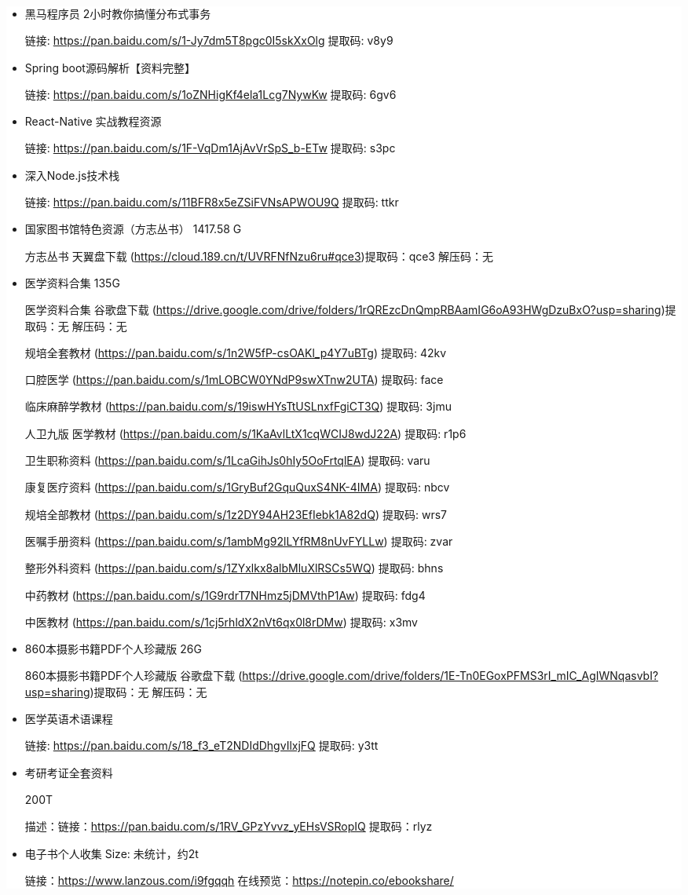 - 黑马程序员 2小时教你搞懂分布式事务

  链接: https://pan.baidu.com/s/1-Jy7dm5T8pgc0I5skXxOlg 提取码: v8y9

- Spring boot源码解析【资料完整】

  链接: https://pan.baidu.com/s/1oZNHigKf4ela1Lcg7NywKw 提取码: 6gv6

- React-Native 实战教程资源

  链接: https://pan.baidu.com/s/1F-VqDm1AjAvVrSpS_b-ETw 提取码: s3pc

- 深入Node.js技术栈

  链接: https://pan.baidu.com/s/11BFR8x5eZSiFVNsAPWOU9Q 提取码: ttkr

- 国家图书馆特色资源（方志丛书） 1417.58 G

  方志丛书 天翼盘下载 (https://cloud.189.cn/t/UVRFNfNzu6ru#qce3)提取码：qce3    解压码：无

- 医学资料合集 135G

  医学资料合集 谷歌盘下载 (https://drive.google.com/drive/folders/1rQREzcDnQmpRBAamIG6oA93HWgDzuBxO?usp=sharing)提取码：无    解压码：无

  规培全套教材 (https://pan.baidu.com/s/1n2W5fP-csOAKl_p4Y7uBTg)    提取码: 42kv

  口腔医学  (https://pan.baidu.com/s/1mLOBCW0YNdP9swXTnw2UTA)    提取码: face

  临床麻醉学教材 (https://pan.baidu.com/s/19iswHYsTtUSLnxfFgiCT3Q)   提取码: 3jmu

  人卫九版 医学教材  (https://pan.baidu.com/s/1KaAvlLtX1cqWCIJ8wdJ22A)  提取码: r1p6

  卫生职称资料  (https://pan.baidu.com/s/1LcaGihJs0hIy5OoFrtqlEA)  提取码: varu

  康复医疗资料  (https://pan.baidu.com/s/1GryBuf2GquQuxS4NK-4IMA)  提取码: nbcv

  规培全部教材  (https://pan.baidu.com/s/1z2DY94AH23EfIebk1A82dQ)  提取码: wrs7

  医嘱手册资料  (https://pan.baidu.com/s/1ambMg92lLYfRM8nUvFYLLw)  提取码: zvar

  整形外科资料  (https://pan.baidu.com/s/1ZYxlkx8albMluXlRSCs5WQ)  提取码: bhns

  中药教材  (https://pan.baidu.com/s/1G9rdrT7NHmz5jDMVthP1Aw)   提取码: fdg4

  中医教材  (https://pan.baidu.com/s/1cj5rhldX2nVt6qx0l8rDMw)  提取码: x3mv

- 860本摄影书籍PDF个人珍藏版 26G

  860本摄影书籍PDF个人珍藏版 谷歌盘下载 (https://drive.google.com/drive/folders/1E-Tn0EGoxPFMS3rI_mIC_AgIWNqasvbI?usp=sharing)提取码：无   解压码：无

- 医学英语术语课程

  链接: https://pan.baidu.com/s/18_f3_eT2NDIdDhgvIlxjFQ 提取码: y3tt

- 考研考证全套资料

  200T

  描述：链接：https://pan.baidu.com/s/1RV_GPzYvvz_yEHsVSRopIQ 提取码：rlyz

- 电子书个人收集 Size: 未统计，约2t

  链接：https://www.lanzous.com/i9fgqqh 在线预览：https://notepin.co/ebookshare/
